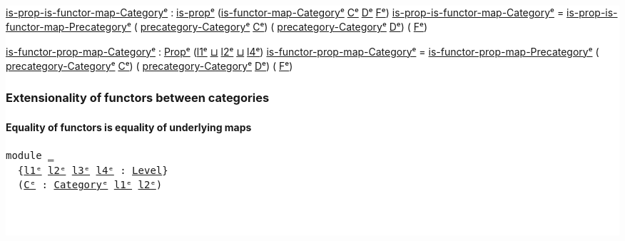   <a id="6339" href="category-theory.functors-categories%25E1%25B5%2589.html#6339" class="Function">is-prop-is-functor-map-Categoryᵉ</a> <a id="6372" class="Symbol">:</a>
    <a id="6378" href="foundation-core.propositions%25E1%25B5%2589.html#1041" class="Function">is-propᵉ</a> <a id="6387" class="Symbol">(</a><a id="6388" href="category-theory.functors-categories%25E1%25B5%2589.html#1431" class="Function">is-functor-map-Categoryᵉ</a> <a id="6413" href="category-theory.functors-categories%25E1%25B5%2589.html#5248" class="Bound">Cᵉ</a> <a id="6416" href="category-theory.functors-categories%25E1%25B5%2589.html#5275" class="Bound">Dᵉ</a> <a id="6419" href="category-theory.functors-categories%25E1%25B5%2589.html#5302" class="Bound">Fᵉ</a><a id="6421" class="Symbol">)</a>
  <a id="6425" href="category-theory.functors-categories%25E1%25B5%2589.html#6339" class="Function">is-prop-is-functor-map-Categoryᵉ</a> <a id="6458" class="Symbol">=</a>
    <a id="6464" href="category-theory.functors-precategories%25E1%25B5%2589.html#3314" class="Function">is-prop-is-functor-map-Precategoryᵉ</a>
      <a id="6506" class="Symbol">(</a> <a id="6508" href="category-theory.categories%25E1%25B5%2589.html#2419" class="Function">precategory-Categoryᵉ</a> <a id="6530" href="category-theory.functors-categories%25E1%25B5%2589.html#5248" class="Bound">Cᵉ</a><a id="6532" class="Symbol">)</a>
      <a id="6540" class="Symbol">(</a> <a id="6542" href="category-theory.categories%25E1%25B5%2589.html#2419" class="Function">precategory-Categoryᵉ</a> <a id="6564" href="category-theory.functors-categories%25E1%25B5%2589.html#5275" class="Bound">Dᵉ</a><a id="6566" class="Symbol">)</a>
      <a id="6574" class="Symbol">(</a> <a id="6576" href="category-theory.functors-categories%25E1%25B5%2589.html#5302" class="Bound">Fᵉ</a><a id="6578" class="Symbol">)</a>

  <a id="6583" href="category-theory.functors-categories%25E1%25B5%2589.html#6583" class="Function">is-functor-prop-map-Categoryᵉ</a> <a id="6613" class="Symbol">:</a> <a id="6615" href="foundation-core.propositions%25E1%25B5%2589.html#1181" class="Function">Propᵉ</a> <a id="6621" class="Symbol">(</a><a id="6622" href="category-theory.functors-categories%25E1%25B5%2589.html#5220" class="Bound">l1ᵉ</a> <a id="6626" href="Agda.Primitive.html#961" class="Primitive Operator">⊔</a> <a id="6628" href="category-theory.functors-categories%25E1%25B5%2589.html#5224" class="Bound">l2ᵉ</a> <a id="6632" href="Agda.Primitive.html#961" class="Primitive Operator">⊔</a> <a id="6634" href="category-theory.functors-categories%25E1%25B5%2589.html#5232" class="Bound">l4ᵉ</a><a id="6637" class="Symbol">)</a>
  <a id="6641" href="category-theory.functors-categories%25E1%25B5%2589.html#6583" class="Function">is-functor-prop-map-Categoryᵉ</a> <a id="6671" class="Symbol">=</a>
    <a id="6677" href="category-theory.functors-precategories%25E1%25B5%2589.html#2974" class="Function">is-functor-prop-map-Precategoryᵉ</a>
      <a id="6716" class="Symbol">(</a> <a id="6718" href="category-theory.categories%25E1%25B5%2589.html#2419" class="Function">precategory-Categoryᵉ</a> <a id="6740" href="category-theory.functors-categories%25E1%25B5%2589.html#5248" class="Bound">Cᵉ</a><a id="6742" class="Symbol">)</a>
      <a id="6750" class="Symbol">(</a> <a id="6752" href="category-theory.categories%25E1%25B5%2589.html#2419" class="Function">precategory-Categoryᵉ</a> <a id="6774" href="category-theory.functors-categories%25E1%25B5%2589.html#5275" class="Bound">Dᵉ</a><a id="6776" class="Symbol">)</a>
      <a id="6784" class="Symbol">(</a> <a id="6786" href="category-theory.functors-categories%25E1%25B5%2589.html#5302" class="Bound">Fᵉ</a><a id="6788" class="Symbol">)</a>
</pre>
### Extensionality of functors between categories

#### Equality of functors is equality of underlying maps

<pre class="Agda"><a id="6912" class="Keyword">module</a> <a id="6919" href="category-theory.functors-categories%25E1%25B5%2589.html#6919" class="Module">_</a>
  <a id="6923" class="Symbol">{</a><a id="6924" href="category-theory.functors-categories%25E1%25B5%2589.html#6924" class="Bound">l1ᵉ</a> <a id="6928" href="category-theory.functors-categories%25E1%25B5%2589.html#6928" class="Bound">l2ᵉ</a> <a id="6932" href="category-theory.functors-categories%25E1%25B5%2589.html#6932" class="Bound">l3ᵉ</a> <a id="6936" href="category-theory.functors-categories%25E1%25B5%2589.html#6936" class="Bound">l4ᵉ</a> <a id="6940" class="Symbol">:</a> <a id="6942" href="Agda.Primitive.html#742" class="Postulate">Level</a><a id="6947" class="Symbol">}</a>
  <a id="6951" class="Symbol">(</a><a id="6952" href="category-theory.functors-categories%25E1%25B5%2589.html#6952" class="Bound">Cᵉ</a> <a id="6955" class="Symbol">:</a> <a id="6957" href="category-theory.categories%25E1%25B5%2589.html#2222" class="Function">Categoryᵉ</a> <a id="6967" href="category-theory.functors-categories%25E1%25B5%2589.html#6924" class="Bound">l1ᵉ</a> <a id="6971" href="category-theory.functors-categories%25E1%25B5%2589.html#6928" class="Bound">l2ᵉ</a><a id="6974" class="Symbol">)</a>